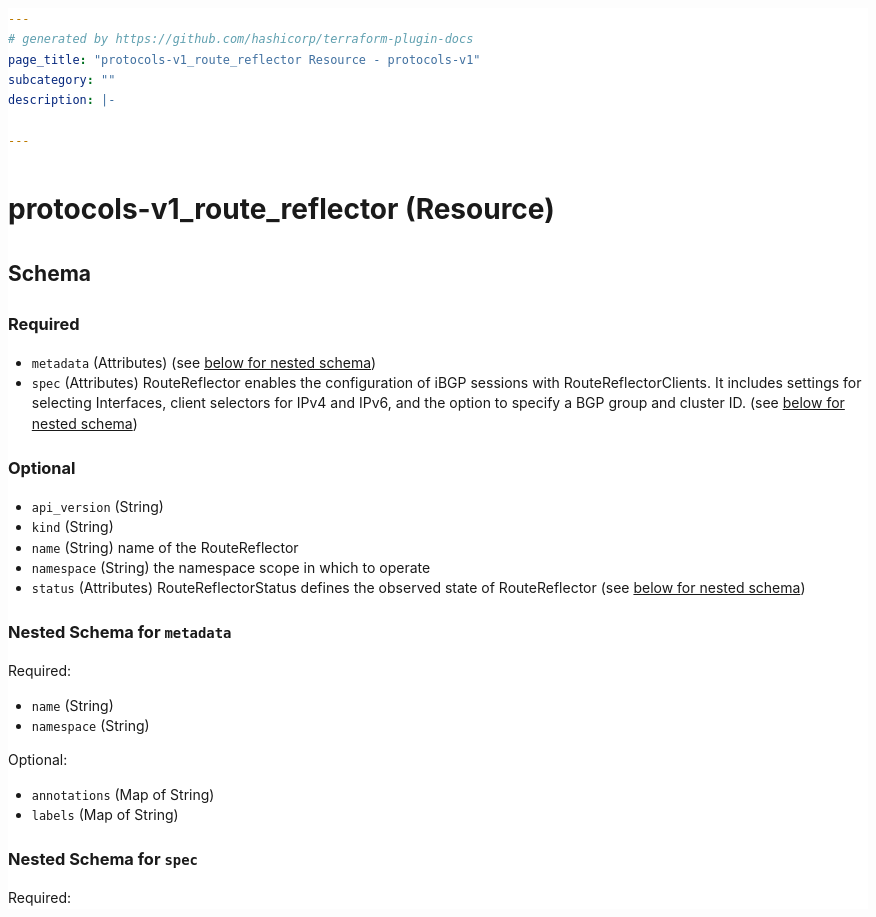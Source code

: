 ```yaml
---
# generated by https://github.com/hashicorp/terraform-plugin-docs
page_title: "protocols-v1_route_reflector Resource - protocols-v1"
subcategory: ""
description: |-
  
---
```


# protocols-v1_route_reflector (Resource)






## Schema

### Required

- `metadata` (Attributes) (see [below for nested schema](#nestedatt--metadata))
- `spec` (Attributes) RouteReflector enables the configuration of iBGP sessions with RouteReflectorClients. It includes settings for selecting Interfaces, client selectors for IPv4 and IPv6, and the option to specify a BGP group and cluster ID. (see [below for nested schema](#nestedatt--spec))

### Optional

- `api_version` (String)
- `kind` (String)
- `name` (String) name of the RouteReflector
- `namespace` (String) the namespace scope in which to operate
- `status` (Attributes) RouteReflectorStatus defines the observed state of RouteReflector (see [below for nested schema](#nestedatt--status))

<a id="nestedatt--metadata"></a>
### Nested Schema for `metadata`

Required:

- `name` (String)
- `namespace` (String)

Optional:

- `annotations` (Map of String)
- `labels` (Map of String)


<a id="nestedatt--spec"></a>
### Nested Schema for `spec`

Required:
